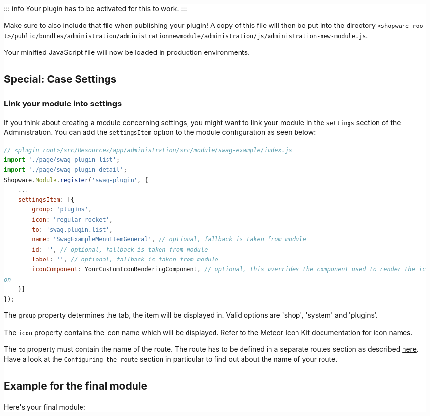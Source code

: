 </Tab>
</Tabs>

::: info
Your plugin has to be activated for this to work.
:::

Make sure to also include that file when publishing your plugin!
A copy of this file will then be put into the directory `<shopware root>/public/bundles/administration/administrationnewmodule/administration/js/administration-new-module.js`.

Your minified JavaScript file will now be loaded in production environments.

## Special: Case Settings

### Link your module into settings

If you think about creating a module concerning settings, you might want to link your module in the `settings` section of the Administration.
You can add the `settingsItem` option to the module configuration as seen below:

```javascript
// <plugin root>/src/Resources/app/administration/src/module/swag-example/index.js
import './page/swag-plugin-list';
import './page/swag-plugin-detail';
Shopware.Module.register('swag-plugin', {
    ...
    settingsItem: [{
        group: 'plugins',
        icon: 'regular-rocket',
        to: 'swag.plugin.list',
        name: 'SwagExampleMenuItemGeneral', // optional, fallback is taken from module
        id: '', // optional, fallback is taken from module
        label: '', // optional, fallback is taken from module
        iconComponent: YourCustomIconRenderingComponent, // optional, this overrides the component used to render the icon
    }]
});
```

The `group` property determines the tab, the item will be displayed in. Valid options are 'shop', 'system' and 'plugins'.

The `icon` property contains the icon name which will be displayed. Refer to the [Meteor Icon Kit documentation](https://developer.shopware.com/resources/meteor-icon-kit/) for icon names.

The `to` property must contain the name of the route. The route has to be defined in a separate routes section as described [here](../routing-navigation/add-custom-route.md). Have a look at the `Configuring the route` section in particular to find out about the name of your route.

## Example for the final module

Here's your final module:
